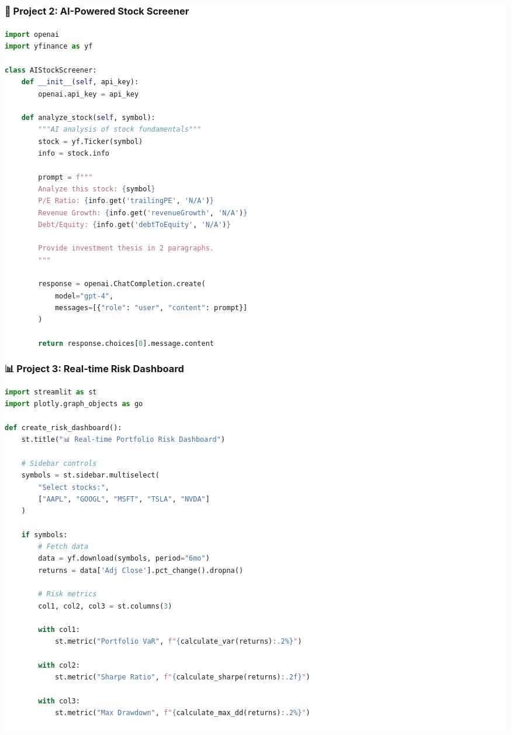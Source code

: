 ### 🤖 Project 2: AI-Powered Stock Screener

```python
import openai
import yfinance as yf

class AIStockScreener:
    def __init__(self, api_key):
        openai.api_key = api_key
        
    def analyze_stock(self, symbol):
        """AI analysis of stock fundamentals"""
        stock = yf.Ticker(symbol)
        info = stock.info
        
        prompt = f"""
        Analyze this stock: {symbol}
        P/E Ratio: {info.get('trailingPE', 'N/A')}
        Revenue Growth: {info.get('revenueGrowth', 'N/A')}
        Debt/Equity: {info.get('debtToEquity', 'N/A')}
        
        Provide investment thesis in 2 paragraphs.
        """
        
        response = openai.ChatCompletion.create(
            model="gpt-4",
            messages=[{"role": "user", "content": prompt}]
        )
        
        return response.choices[0].message.content
```

### 📊 Project 3: Real-time Risk Dashboard

```python
import streamlit as st
import plotly.graph_objects as go

def create_risk_dashboard():
    st.title("📊 Real-time Portfolio Risk Dashboard")
    
    # Sidebar controls
    symbols = st.sidebar.multiselect(
        "Select stocks:", 
        ["AAPL", "GOOGL", "MSFT", "TSLA", "NVDA"]
    )
    
    if symbols:
        # Fetch data
        data = yf.download(symbols, period="6mo")
        returns = data['Adj Close'].pct_change().dropna()
        
        # Risk metrics
        col1, col2, col3 = st.columns(3)
        
        with col1:
            st.metric("Portfolio VaR", f"{calculate_var(returns):.2%}")
        
        with col2:
            st.metric("Sharpe Ratio", f"{calculate_sharpe(returns):.2f}")
            
        with col3:
            st.metric("Max Drawdown", f"{calculate_max_dd(returns):.2%}")
        
```